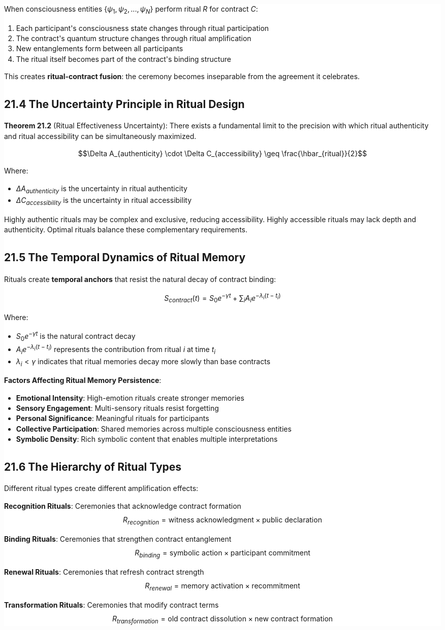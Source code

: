When consciousness entities $\{ψ_1, ψ_2, ..., ψ_N\}$ perform ritual $R$ for contract $C$:
1. Each participant's consciousness state changes through ritual participation
2. The contract's quantum structure changes through ritual amplification
3. New entanglements form between all participants
4. The ritual itself becomes part of the contract's binding structure

This creates **ritual-contract fusion**: the ceremony becomes inseparable from the agreement it celebrates.

## 21.4 The Uncertainty Principle in Ritual Design

**Theorem 21.2** (Ritual Effectiveness Uncertainty): There exists a fundamental limit to the precision with which ritual authenticity and ritual accessibility can be simultaneously maximized.

$$\Delta A_{authenticity} \cdot \Delta C_{accessibility} \geq \frac{\hbar_{ritual}}{2}$$

Where:
- $\Delta A_{authenticity}$ is the uncertainty in ritual authenticity
- $\Delta C_{accessibility}$ is the uncertainty in ritual accessibility

Highly authentic rituals may be complex and exclusive, reducing accessibility. Highly accessible rituals may lack depth and authenticity. Optimal rituals balance these complementary requirements.

## 21.5 The Temporal Dynamics of Ritual Memory

Rituals create **temporal anchors** that resist the natural decay of contract binding:

$$S_{contract}(t) = S_0 e^{-γt} + \sum_{i} A_i e^{-λ_i(t-t_i)}$$

Where:
- $S_0 e^{-γt}$ is the natural contract decay
- $A_i e^{-λ_i(t-t_i)}$ represents the contribution from ritual $i$ at time $t_i$
- $λ_i < γ$ indicates that ritual memories decay more slowly than base contracts

**Factors Affecting Ritual Memory Persistence**:
- **Emotional Intensity**: High-emotion rituals create stronger memories
- **Sensory Engagement**: Multi-sensory rituals resist forgetting
- **Personal Significance**: Meaningful rituals for participants
- **Collective Participation**: Shared memories across multiple consciousness entities
- **Symbolic Density**: Rich symbolic content that enables multiple interpretations

## 21.6 The Hierarchy of Ritual Types

Different ritual types create different amplification effects:

**Recognition Rituals**: Ceremonies that acknowledge contract formation
$$R_{recognition} = \text{witness acknowledgment} \times \text{public declaration}$$

**Binding Rituals**: Ceremonies that strengthen contract entanglement
$$R_{binding} = \text{symbolic action} \times \text{participant commitment}$$

**Renewal Rituals**: Ceremonies that refresh contract strength
$$R_{renewal} = \text{memory activation} \times \text{recommitment}$$

**Transformation Rituals**: Ceremonies that modify contract terms
$$R_{transformation} = \text{old contract dissolution} \times \text{new contract formation}$$
